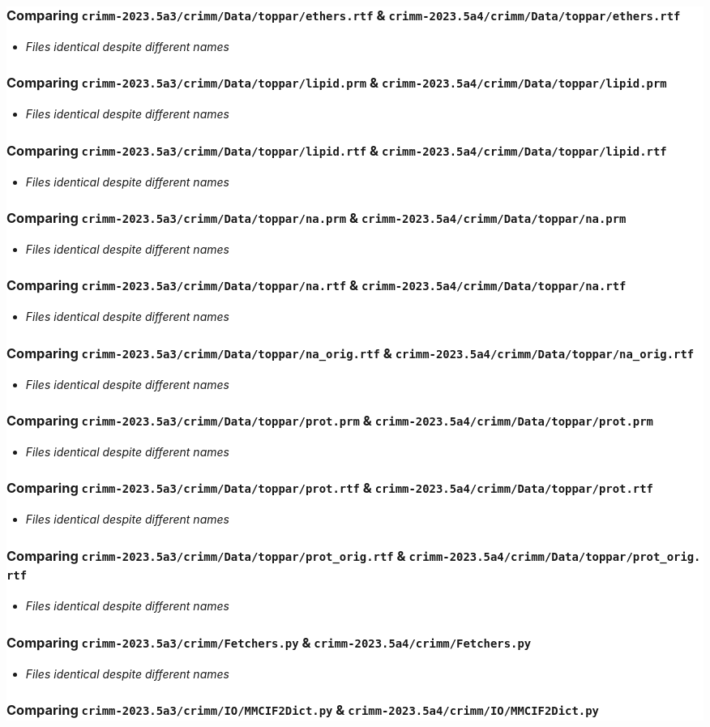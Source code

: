 ### Comparing `crimm-2023.5a3/crimm/Data/toppar/ethers.rtf` & `crimm-2023.5a4/crimm/Data/toppar/ethers.rtf`

 * *Files identical despite different names*

### Comparing `crimm-2023.5a3/crimm/Data/toppar/lipid.prm` & `crimm-2023.5a4/crimm/Data/toppar/lipid.prm`

 * *Files identical despite different names*

### Comparing `crimm-2023.5a3/crimm/Data/toppar/lipid.rtf` & `crimm-2023.5a4/crimm/Data/toppar/lipid.rtf`

 * *Files identical despite different names*

### Comparing `crimm-2023.5a3/crimm/Data/toppar/na.prm` & `crimm-2023.5a4/crimm/Data/toppar/na.prm`

 * *Files identical despite different names*

### Comparing `crimm-2023.5a3/crimm/Data/toppar/na.rtf` & `crimm-2023.5a4/crimm/Data/toppar/na.rtf`

 * *Files identical despite different names*

### Comparing `crimm-2023.5a3/crimm/Data/toppar/na_orig.rtf` & `crimm-2023.5a4/crimm/Data/toppar/na_orig.rtf`

 * *Files identical despite different names*

### Comparing `crimm-2023.5a3/crimm/Data/toppar/prot.prm` & `crimm-2023.5a4/crimm/Data/toppar/prot.prm`

 * *Files identical despite different names*

### Comparing `crimm-2023.5a3/crimm/Data/toppar/prot.rtf` & `crimm-2023.5a4/crimm/Data/toppar/prot.rtf`

 * *Files identical despite different names*

### Comparing `crimm-2023.5a3/crimm/Data/toppar/prot_orig.rtf` & `crimm-2023.5a4/crimm/Data/toppar/prot_orig.rtf`

 * *Files identical despite different names*

### Comparing `crimm-2023.5a3/crimm/Fetchers.py` & `crimm-2023.5a4/crimm/Fetchers.py`

 * *Files identical despite different names*

### Comparing `crimm-2023.5a3/crimm/IO/MMCIF2Dict.py` & `crimm-2023.5a4/crimm/IO/MMCIF2Dict.py`
